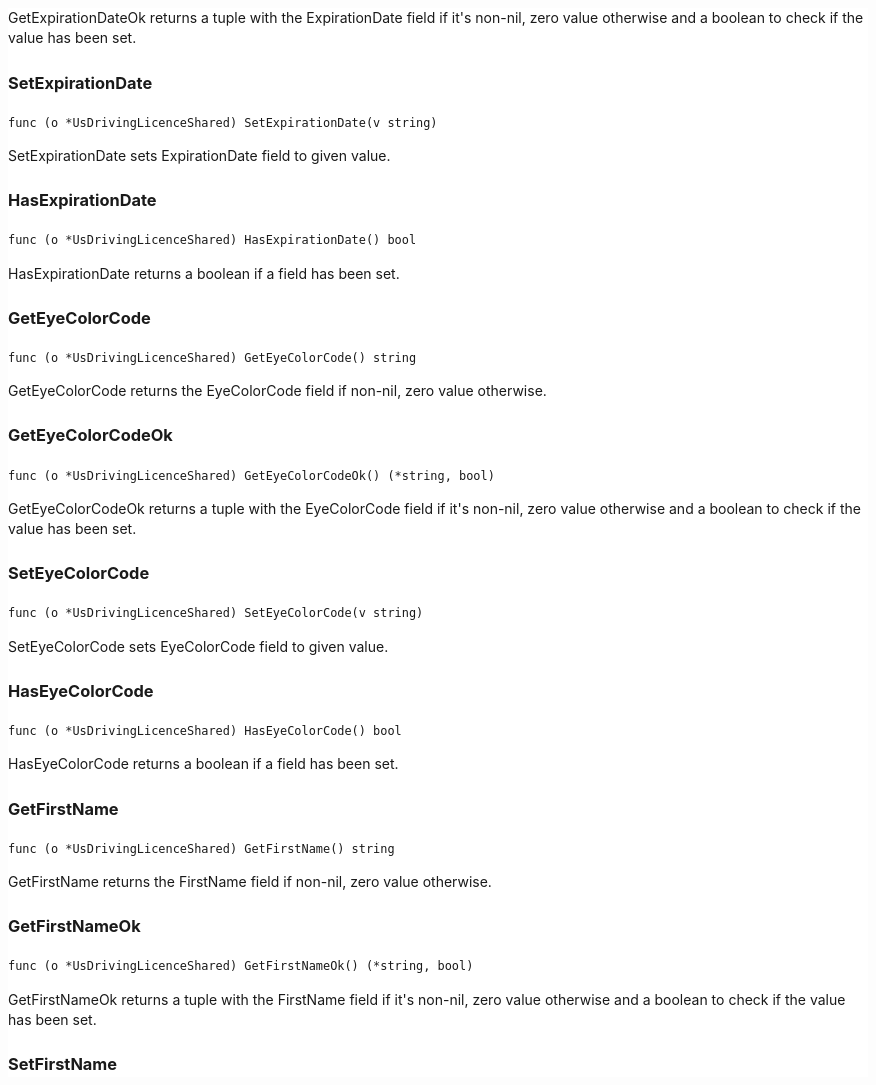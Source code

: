 GetExpirationDateOk returns a tuple with the ExpirationDate field if it's non-nil, zero value otherwise
and a boolean to check if the value has been set.

### SetExpirationDate

`func (o *UsDrivingLicenceShared) SetExpirationDate(v string)`

SetExpirationDate sets ExpirationDate field to given value.

### HasExpirationDate

`func (o *UsDrivingLicenceShared) HasExpirationDate() bool`

HasExpirationDate returns a boolean if a field has been set.

### GetEyeColorCode

`func (o *UsDrivingLicenceShared) GetEyeColorCode() string`

GetEyeColorCode returns the EyeColorCode field if non-nil, zero value otherwise.

### GetEyeColorCodeOk

`func (o *UsDrivingLicenceShared) GetEyeColorCodeOk() (*string, bool)`

GetEyeColorCodeOk returns a tuple with the EyeColorCode field if it's non-nil, zero value otherwise
and a boolean to check if the value has been set.

### SetEyeColorCode

`func (o *UsDrivingLicenceShared) SetEyeColorCode(v string)`

SetEyeColorCode sets EyeColorCode field to given value.

### HasEyeColorCode

`func (o *UsDrivingLicenceShared) HasEyeColorCode() bool`

HasEyeColorCode returns a boolean if a field has been set.

### GetFirstName

`func (o *UsDrivingLicenceShared) GetFirstName() string`

GetFirstName returns the FirstName field if non-nil, zero value otherwise.

### GetFirstNameOk

`func (o *UsDrivingLicenceShared) GetFirstNameOk() (*string, bool)`

GetFirstNameOk returns a tuple with the FirstName field if it's non-nil, zero value otherwise
and a boolean to check if the value has been set.

### SetFirstName
